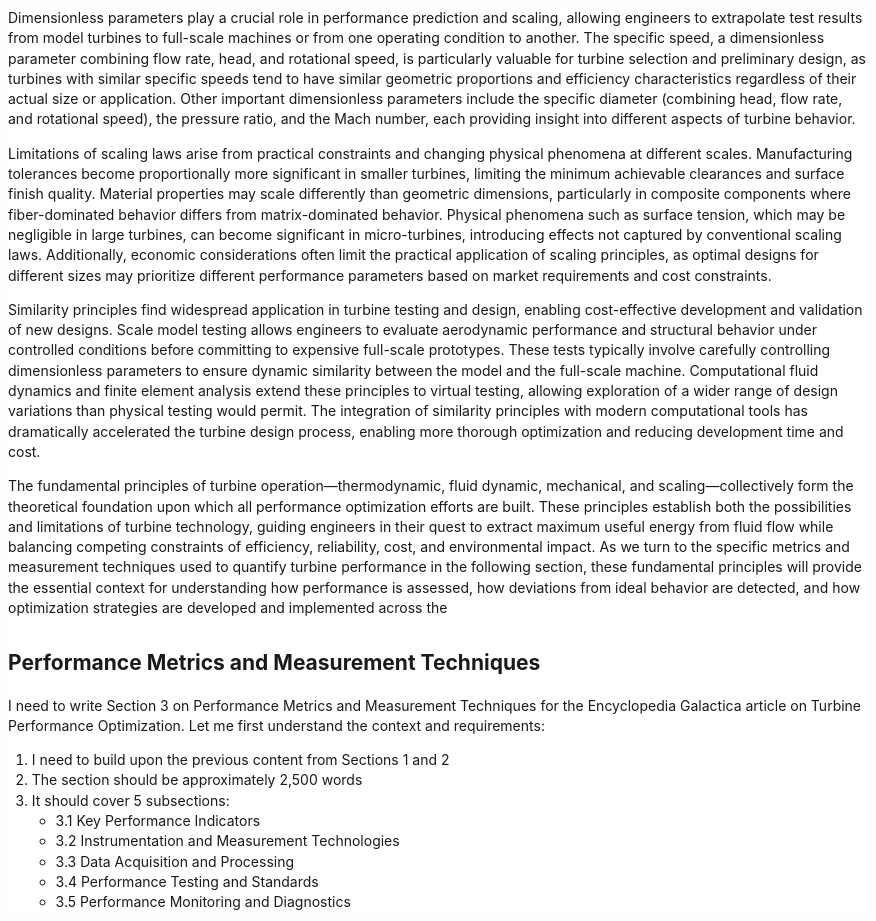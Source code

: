 Dimensionless parameters play a crucial role in performance prediction and scaling, allowing engineers to extrapolate test results from model turbines to full-scale machines or from one operating condition to another. The specific speed, a dimensionless parameter combining flow rate, head, and rotational speed, is particularly valuable for turbine selection and preliminary design, as turbines with similar specific speeds tend to have similar geometric proportions and efficiency characteristics regardless of their actual size or application. Other important dimensionless parameters include the specific diameter (combining head, flow rate, and rotational speed), the pressure ratio, and the Mach number, each providing insight into different aspects of turbine behavior.

Limitations of scaling laws arise from practical constraints and changing physical phenomena at different scales. Manufacturing tolerances become proportionally more significant in smaller turbines, limiting the minimum achievable clearances and surface finish quality. Material properties may scale differently than geometric dimensions, particularly in composite components where fiber-dominated behavior differs from matrix-dominated behavior. Physical phenomena such as surface tension, which may be negligible in large turbines, can become significant in micro-turbines, introducing effects not captured by conventional scaling laws. Additionally, economic considerations often limit the practical application of scaling principles, as optimal designs for different sizes may prioritize different performance parameters based on market requirements and cost constraints.

Similarity principles find widespread application in turbine testing and design, enabling cost-effective development and validation of new designs. Scale model testing allows engineers to evaluate aerodynamic performance and structural behavior under controlled conditions before committing to expensive full-scale prototypes. These tests typically involve carefully controlling dimensionless parameters to ensure dynamic similarity between the model and the full-scale machine. Computational fluid dynamics and finite element analysis extend these principles to virtual testing, allowing exploration of a wider range of design variations than physical testing would permit. The integration of similarity principles with modern computational tools has dramatically accelerated the turbine design process, enabling more thorough optimization and reducing development time and cost.

The fundamental principles of turbine operation—thermodynamic, fluid dynamic, mechanical, and scaling—collectively form the theoretical foundation upon which all performance optimization efforts are built. These principles establish both the possibilities and limitations of turbine technology, guiding engineers in their quest to extract maximum useful energy from fluid flow while balancing competing constraints of efficiency, reliability, cost, and environmental impact. As we turn to the specific metrics and measurement techniques used to quantify turbine performance in the following section, these fundamental principles will provide the essential context for understanding how performance is assessed, how deviations from ideal behavior are detected, and how optimization strategies are developed and implemented across the

## Performance Metrics and Measurement Techniques

<think>I need to write Section 3 on Performance Metrics and Measurement Techniques for the Encyclopedia Galactica article on Turbine Performance Optimization. Let me first understand the context and requirements:

1. I need to build upon the previous content from Sections 1 and 2
2. The section should be approximately 2,500 words
3. It should cover 5 subsections:
   - 3.1 Key Performance Indicators
   - 3.2 Instrumentation and Measurement Technologies
   - 3.3 Data Acquisition and Processing
   - 3.4 Performance Testing and Standards
   - 3.5 Performance Monitoring and Diagnostics
